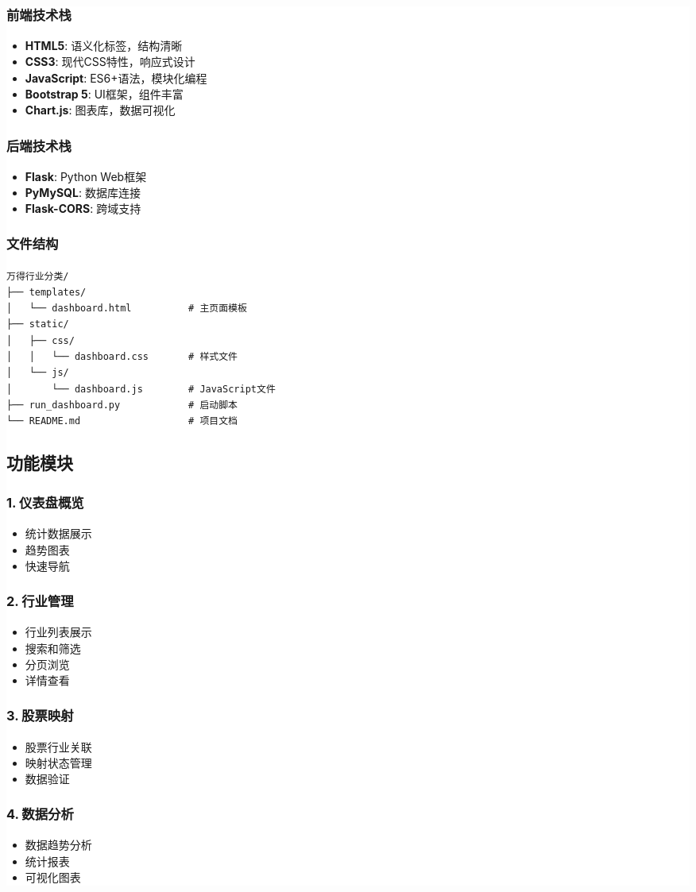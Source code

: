 ### 前端技术栈
- **HTML5**: 语义化标签，结构清晰
- **CSS3**: 现代CSS特性，响应式设计
- **JavaScript**: ES6+语法，模块化编程
- **Bootstrap 5**: UI框架，组件丰富
- **Chart.js**: 图表库，数据可视化

### 后端技术栈
- **Flask**: Python Web框架
- **PyMySQL**: 数据库连接
- **Flask-CORS**: 跨域支持

### 文件结构
```
万得行业分类/
├── templates/
│   └── dashboard.html          # 主页面模板
├── static/
│   ├── css/
│   │   └── dashboard.css       # 样式文件
│   └── js/
│       └── dashboard.js        # JavaScript文件
├── run_dashboard.py            # 启动脚本
└── README.md                   # 项目文档
```

## 功能模块

### 1. 仪表盘概览
- 统计数据展示
- 趋势图表
- 快速导航

### 2. 行业管理
- 行业列表展示
- 搜索和筛选
- 分页浏览
- 详情查看

### 3. 股票映射
- 股票行业关联
- 映射状态管理
- 数据验证

### 4. 数据分析
- 数据趋势分析
- 统计报表
- 可视化图表
